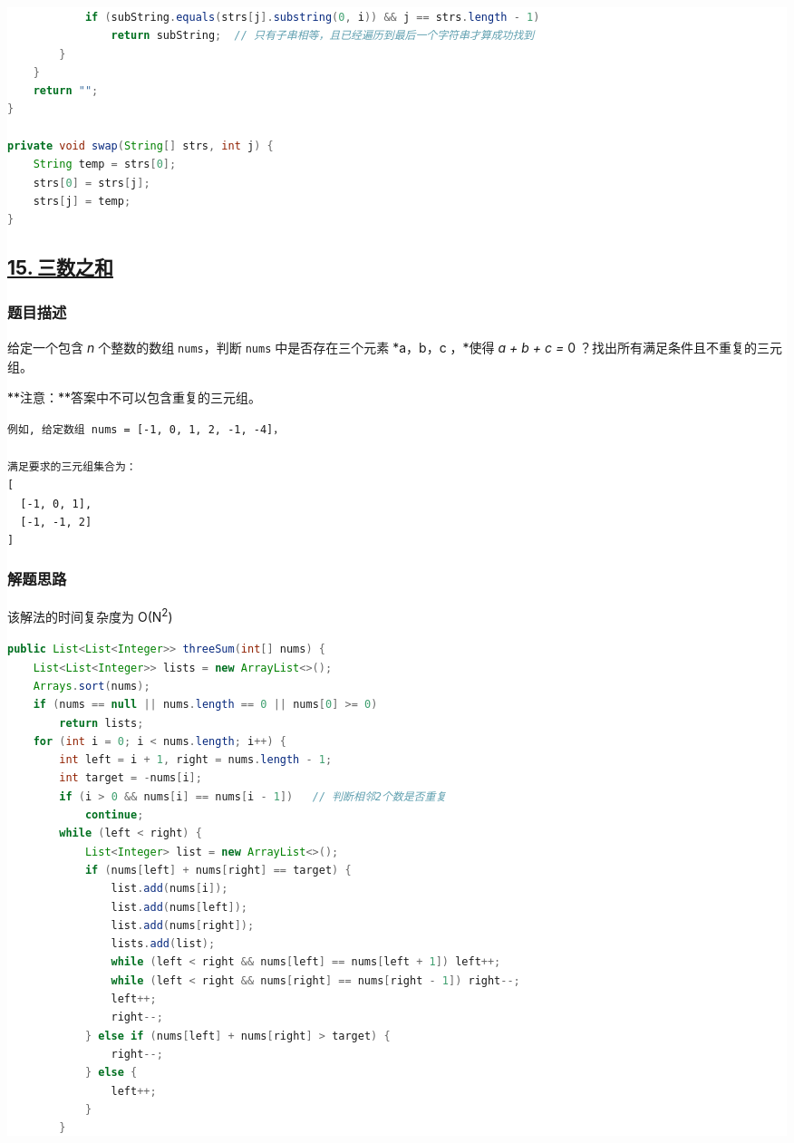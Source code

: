 ```java
            if (subString.equals(strs[j].substring(0, i)) && j == strs.length - 1)
                return subString;  // 只有子串相等，且已经遍历到最后一个字符串才算成功找到
        }
    }
    return "";
}

private void swap(String[] strs, int j) {
    String temp = strs[0];
    strs[0] = strs[j];
    strs[j] = temp;
}
```



## [15. 三数之和](https://leetcode-cn.com/problems/3sum/)

### 题目描述

给定一个包含 *n* 个整数的数组 `nums`，判断 `nums` 中是否存在三个元素 *a，b，c ，*使得 *a + b + c =* 0 ？找出所有满足条件且不重复的三元组。

**注意：**答案中不可以包含重复的三元组。

```
例如, 给定数组 nums = [-1, 0, 1, 2, -1, -4]，

满足要求的三元组集合为：
[
  [-1, 0, 1],
  [-1, -1, 2]
]
```

### 解题思路

该解法的时间复杂度为 O(N<sup>2</sup>)

```java
public List<List<Integer>> threeSum(int[] nums) {
    List<List<Integer>> lists = new ArrayList<>();
    Arrays.sort(nums);
    if (nums == null || nums.length == 0 || nums[0] >= 0)
        return lists;
    for (int i = 0; i < nums.length; i++) {
        int left = i + 1, right = nums.length - 1;
        int target = -nums[i];
        if (i > 0 && nums[i] == nums[i - 1])   // 判断相邻2个数是否重复
            continue;
        while (left < right) {
            List<Integer> list = new ArrayList<>();
            if (nums[left] + nums[right] == target) {
                list.add(nums[i]);
                list.add(nums[left]);
                list.add(nums[right]);
                lists.add(list);
                while (left < right && nums[left] == nums[left + 1]) left++;
                while (left < right && nums[right] == nums[right - 1]) right--;
                left++;
                right--;
            } else if (nums[left] + nums[right] > target) {
                right--;
            } else {
                left++;
            }
        }
```